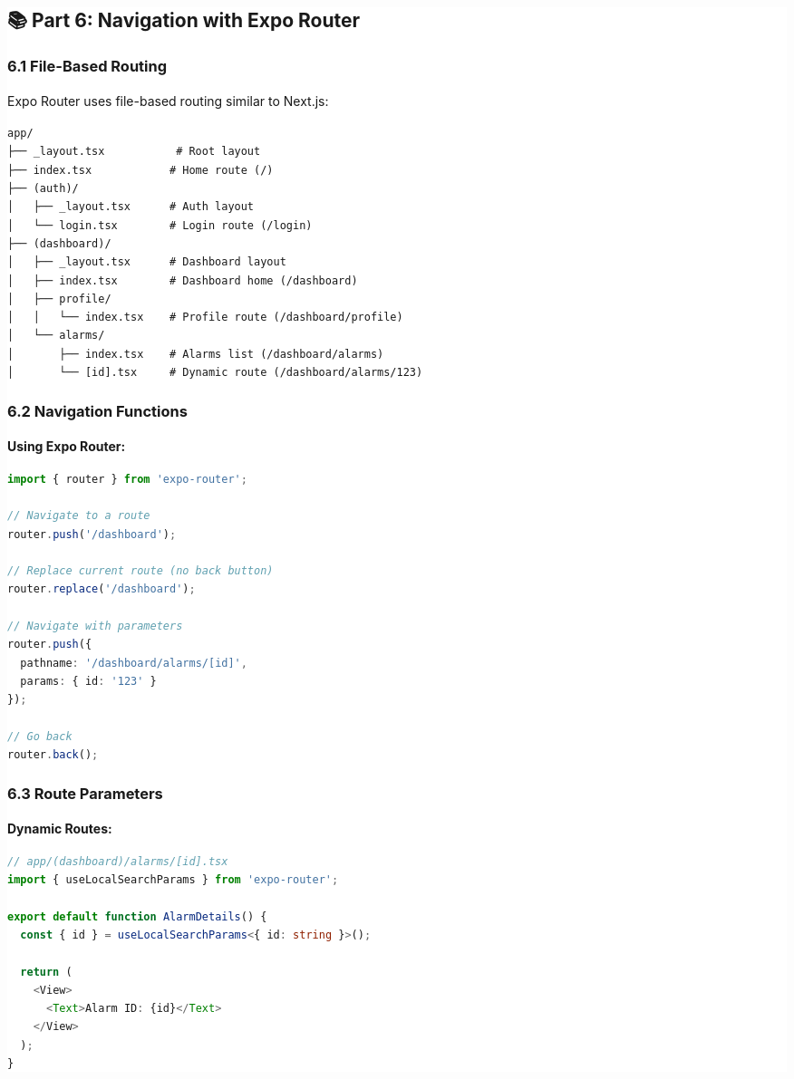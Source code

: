 
## 📚 **Part 6: Navigation with Expo Router**

### **6.1 File-Based Routing**

Expo Router uses file-based routing similar to Next.js:

```
app/
├── _layout.tsx           # Root layout
├── index.tsx            # Home route (/)
├── (auth)/
│   ├── _layout.tsx      # Auth layout
│   └── login.tsx        # Login route (/login)
├── (dashboard)/
│   ├── _layout.tsx      # Dashboard layout
│   ├── index.tsx        # Dashboard home (/dashboard)
│   ├── profile/
│   │   └── index.tsx    # Profile route (/dashboard/profile)
│   └── alarms/
│       ├── index.tsx    # Alarms list (/dashboard/alarms)
│       └── [id].tsx     # Dynamic route (/dashboard/alarms/123)
```

### **6.2 Navigation Functions**

**Using Expo Router:**
```typescript
import { router } from 'expo-router';

// Navigate to a route
router.push('/dashboard');

// Replace current route (no back button)
router.replace('/dashboard');

// Navigate with parameters
router.push({
  pathname: '/dashboard/alarms/[id]',
  params: { id: '123' }
});

// Go back
router.back();
```

### **6.3 Route Parameters**

**Dynamic Routes:**
```typescript
// app/(dashboard)/alarms/[id].tsx
import { useLocalSearchParams } from 'expo-router';

export default function AlarmDetails() {
  const { id } = useLocalSearchParams<{ id: string }>();
  
  return (
    <View>
      <Text>Alarm ID: {id}</Text>
    </View>
  );
}
```
